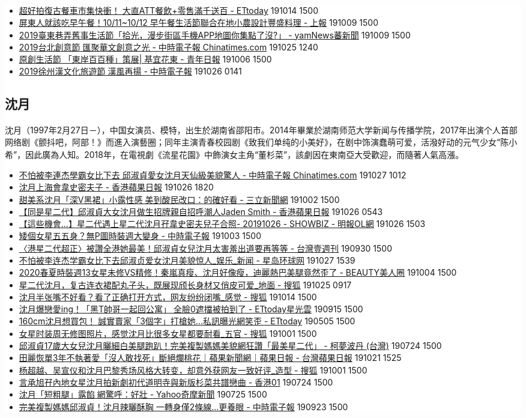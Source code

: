 - [超好拍復古餐車市集快衝！ 大直ATT餐飲+零售滿千送百 - ETtoday](https://www.ettoday.net/news/20191014/1553552.htm "超好拍復古餐車市集快衝！ 大直ATT餐飲+零售滿千送百 - ETtoday") 191014 1500
- [屏東人就該吃早午餐！10/11~10/12 早午餐生活節聯合在地小農設計豐盛料理 - 上報](https://www.upmedia.mg/news_info.php?SerialNo=72972 "屏東人就該吃早午餐！10/11~10/12 早午餐生活節聯合在地小農設計豐盛料理 - 上報") 191009 1500
- [2019臺東巷弄舊事生活節「拾光，漫步街區手機APP地圖你集點了沒?」 - yamNews蕃新聞](https://n.yam.com/Article/20191009909399 "2019臺東巷弄舊事生活節「拾光，漫步街區手機APP地圖你集點了沒?」 - yamNews蕃新聞") 191009 1500
- [2019台北創意節 匯聚華文創意之光 - 中時電子報 Chinatimes.com](https://www.chinatimes.com/realtimenews/20191025001952-260405 "2019台北創意節 匯聚華文創意之光 - 中時電子報 Chinatimes.com") 191025 1240
- [原創生活節 「東岸百百種」策展| 基宜花東 - 青年日報](https://www.ydn.com.tw/News/355395 "原創生活節 「東岸百百種」策展| 基宜花東 - 青年日報") 191006 1500
- [2019徐州漢文化旅遊節 漢風再揚 - 中時電子報](https://www.chinatimes.com/newspapers/20191026000224-260301 "2019徐州漢文化旅遊節 漢風再揚 - 中時電子報") 191026 0141

## 沈月

沈月（1997年2月27日－），中国女演员、模特，出生於湖南省邵阳市。2014年畢業於湖南师范大学新闻与传播学院，2017年出演个人首部网络剧《颤抖吧，阿部！》而進入演藝圈；同年主演青春校园剧《致我们单纯的小美好》，在剧中饰演蠢萌可爱，活潑好动的元气少女“陈小希”，因此廣為人知。2018年，在電視劇《流星花園》中飾演女主角“董杉菜”，該劇因在東南亞大受歡迎，而隨著人氣高漲。
- [不怕被李連杰學霸女比下去 邱淑貞愛女沈月天仙級美貌驚人 - 中時電子報 Chinatimes.com](https://www.chinatimes.com/realtimenews/20191027001081-260404 "不怕被李連杰學霸女比下去 邱淑貞愛女沈月天仙級美貌驚人 - 中時電子報 Chinatimes.com") 191027 1012
- [沈月上海會韋史密夫子 - 香港蘋果日報](https://hk.entertainment.appledaily.com/entertainment/daily/article/20191027/20794535 "沈月上海會韋史密夫子 - 香港蘋果日報") 191026 1820
- [甜美系沈月「深V黑裙」小露性感 美到酸民改口：的確好看 - 三立新聞網](https://www.setn.com/News.aspx?NewsID=612028 "甜美系沈月「深V黑裙」小露性感 美到酸民改口：的確好看 - 三立新聞網") 191002 1500
- [【同是星二代】邱淑貞大女沈月做生招牌親自招呼潮人Jaden Smith - 香港蘋果日報](https://hk.entertainment.appledaily.com/enews/realtime/article/20191026/60197389 "【同是星二代】邱淑貞大女沈月做生招牌親自招呼潮人Jaden Smith - 香港蘋果日報") 191026 0543
- [【這些機會...】星二代遇上星二代沈月孖韋史密夫兒子合照- 20191026 - SHOWBIZ - 明報OL網](https://ol.mingpao.com/ldy/showbiz/latest/20191026/1572072168054/%E3%80%90%E9%80%99%E4%BA%9B%E6%A9%9F%E6%9C%83-%E3%80%91%E6%98%9F%E4%BA%8C%E4%BB%A3%E9%81%87%E4%B8%8A%E6%98%9F%E4%BA%8C%E4%BB%A3-%E6%B2%88%E6%9C%88%E5%AD%96%E9%9F%8B%E5%8F%B2%E5%AF%86%E5%A4%AB%E5%85%92%E5%AD%90%E5%90%88%E7%85%A7 "【這些機會...】星二代遇上星二代沈月孖韋史密夫兒子合照- 20191026 - SHOWBIZ - 明報OL網") 191026 1503
- [矮個女星五五身？無P圖時裝週大變身 - 中時電子報](https://www.chinatimes.com/fashion/20191002002032-263901 "矮個女星五五身？無P圖時裝週大變身 - 中時電子報") 191003 1500
- [〈港星二代超正〉被讚全港她最美！邱淑貞女兒沈月太害羞出道要再等等 - 台灣壹週刊](https://www.nextmag.com.tw/realtimenews/news/479890 "〈港星二代超正〉被讚全港她最美！邱淑貞女兒沈月太害羞出道要再等等 - 台灣壹週刊") 190930 1500
- [不怕被李连杰学霸女比下去邱淑贞爱女沈月美貌惊人_娱乐_新闻 - 星岛环球网](http://news.stnn.cc/ent/2019/1027/683357.shtml "不怕被李连杰学霸女比下去邱淑贞爱女沈月美貌惊人_娱乐_新闻 - 星岛环球网") 191027 1539
- [2020春夏時裝週13女星未修VS精修！秦嵐真瘦、沈月好像瘦，迪麗熱巴美腿竟然歪了 - BEAUTY美人圈](https://www.beauty321.com/post/27625 "2020春夏時裝週13女星未修VS精修！秦嵐真瘦、沈月好像瘦，迪麗熱巴美腿竟然歪了 - BEAUTY美人圈") 191004 1500
- [星二代沈月，复古连衣裙配丸子头，既展现颀长身材又俏皮可爱_地面 - 搜狐](http://www.sohu.com/a/349423966_739886 "星二代沈月，复古连衣裙配丸子头，既展现颀长身材又俏皮可爱_地面 - 搜狐") 191025 0917
- [沈月半张嘴不好看？看了正确打开方式，网友纷纷闭嘴_感觉 - 搜狐](http://www.sohu.com/a/346922510_120016308 "沈月半张嘴不好看？看了正确打开方式，网友纷纷闭嘴_感觉 - 搜狐") 191014 1500
- [沈月爆戀愛ing！「黑T帥哥一起回公寓」 全臉0遮擋被拍到了 - ETtoday星光雲](https://star.ettoday.net/news/1535767 "沈月爆戀愛ing！「黑T帥哥一起回公寓」 全臉0遮擋被拍到了 - ETtoday星光雲") 190915 1500
- [160cm沈月想買包！ 誠實賣家「3個字」打槍她...私訊曝光網笑歪 - ETtoday](https://star.ettoday.net/news/1437590 "160cm沈月想買包！ 誠實賣家「3個字」打槍她...私訊曝光網笑歪 - ETtoday") 190505 1500
- [女星时装周无修图照片，感觉沈月比很多女星都要耐看_五官 - 搜狐](http://www.sohu.com/a/344568478_390655 "女星时装周无修图照片，感觉沈月比很多女星都要耐看_五官 - 搜狐") 191001 1500
- [邱淑貞17歲大女兒沈月曬細白美腿跑趴！完美複製媽媽美貌網狂讚「最美星二代」 - 柯夢波丹 (台灣)](https://www.cosmopolitan.com/tw/fashion/news/g28488083/shen-yue-style/ "邱淑貞17歲大女兒沈月曬細白美腿跑趴！完美複製媽媽美貌網狂讚「最美星二代」 - 柯夢波丹 (台灣)") 190724 1500
- [田麗恢單3年不執著愛「沒人敢找死」斷絕爛桃花｜蘋果新聞網｜蘋果日報 - 台灣蘋果日報](https://tw.appledaily.com/new/realtime/20191021/1651907/ "田麗恢單3年不執著愛「沒人敢找死」斷絕爛桃花｜蘋果新聞網｜蘋果日報 - 台灣蘋果日報") 191021 1525
- [杨超越、吴宣仪和沈月巴黎秀场风格大转变，却意外获网友一致好评_造型 - 搜狐](http://www.sohu.com/a/344664910_100288750 "杨超越、吴宣仪和沈月巴黎秀场风格大转变，却意外获网友一致好评_造型 - 搜狐") 191001 1500
- [言承旭孖內地女星沈月拍新劇初代道明寺與新版杉菜共譜戀曲 - 香港01](https://www.hk01.com/%E5%8D%B3%E6%99%82%E5%A8%9B%E6%A8%82/355652/%E8%A8%80%E6%89%BF%E6%97%AD%E5%AD%96%E5%85%A7%E5%9C%B0%E5%A5%B3%E6%98%9F%E6%B2%88%E6%9C%88%E6%8B%8D%E6%96%B0%E5%8A%87-%E5%88%9D%E4%BB%A3%E9%81%93%E6%98%8E%E5%AF%BA%E8%88%87%E6%96%B0%E7%89%88%E6%9D%89%E8%8F%9C%E5%85%B1%E8%AD%9C%E6%88%80%E6%9B%B2 "言承旭孖內地女星沈月拍新劇初代道明寺與新版杉菜共譜戀曲 - 香港01") 190724 1500
- [沈月「短粗腿」露餡 網驚呼：好壯 - Yahoo奇摩新聞](https://tw.news.yahoo.com/%E6%B2%88%E6%9C%88-%E7%9F%AD%E7%B2%97%E8%85%BF-%E9%9C%B2%E9%A4%A1-%E7%B6%B2%E9%A9%9A%E5%91%BC-%E5%A5%BD%E5%A3%AF-092505602.html "沈月「短粗腿」露餡 網驚呼：好壯 - Yahoo奇摩新聞") 190725 1500
- [完美複製媽媽邱淑貞！沈月辣曬酥胸 一轉身僅2條線...更養眼 - 中時電子報](https://www.chinatimes.com/realtimenews/20190923002266-260404 "完美複製媽媽邱淑貞！沈月辣曬酥胸 一轉身僅2條線...更養眼 - 中時電子報") 190923 1500
